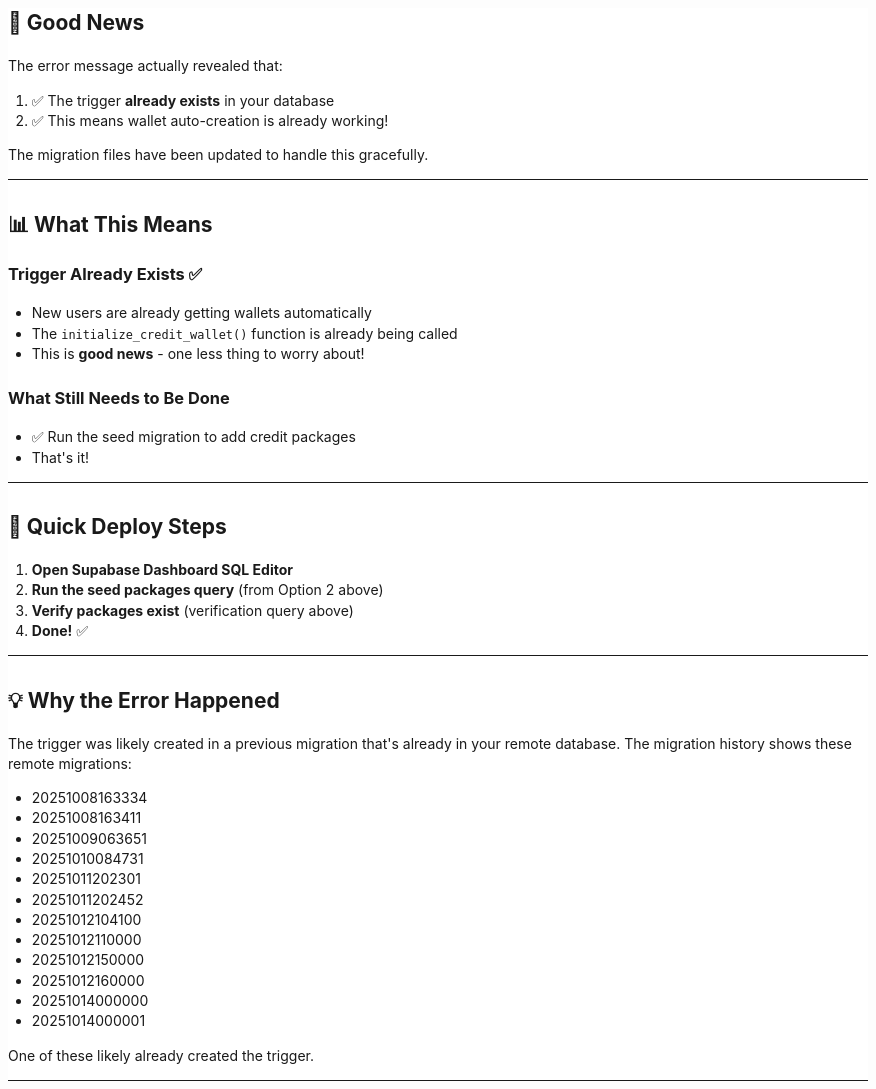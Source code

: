 ## **🎉 Good News**

The error message actually revealed that:
1. ✅ The trigger **already exists** in your database
2. ✅ This means wallet auto-creation is already working!

The migration files have been updated to handle this gracefully.

---

## **📊 What This Means**

### **Trigger Already Exists** ✅
- New users are already getting wallets automatically
- The `initialize_credit_wallet()` function is already being called
- This is **good news** - one less thing to worry about!

### **What Still Needs to Be Done**
- ✅ Run the seed migration to add credit packages
- That's it!

---

## **🚀 Quick Deploy Steps**

1. **Open Supabase Dashboard SQL Editor**
2. **Run the seed packages query** (from Option 2 above)
3. **Verify packages exist** (verification query above)
4. **Done!** ✅

---

## **💡 Why the Error Happened**

The trigger was likely created in a previous migration that's already in your remote database. The migration history shows these remote migrations:
- 20251008163334
- 20251008163411
- 20251009063651
- 20251010084731
- 20251011202301
- 20251011202452
- 20251012104100
- 20251012110000
- 20251012150000
- 20251012160000
- 20251014000000
- 20251014000001

One of these likely already created the trigger.

---